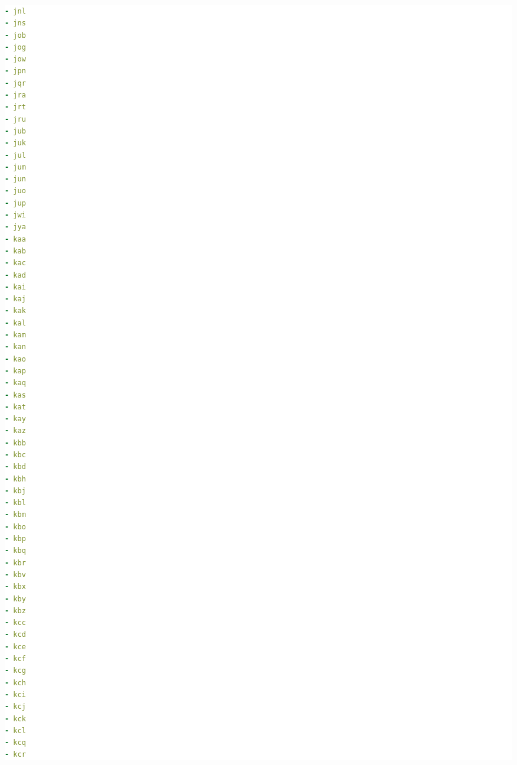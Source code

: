 ```yaml
- jnl
- jns
- job
- jog
- jow
- jpn
- jqr
- jra
- jrt
- jru
- jub
- juk
- jul
- jum
- jun
- juo
- jup
- jwi
- jya
- kaa
- kab
- kac
- kad
- kai
- kaj
- kak
- kal
- kam
- kan
- kao
- kap
- kaq
- kas
- kat
- kay
- kaz
- kbb
- kbc
- kbd
- kbh
- kbj
- kbl
- kbm
- kbo
- kbp
- kbq
- kbr
- kbv
- kbx
- kby
- kbz
- kcc
- kcd
- kce
- kcf
- kcg
- kch
- kci
- kcj
- kck
- kcl
- kcq
- kcr
```